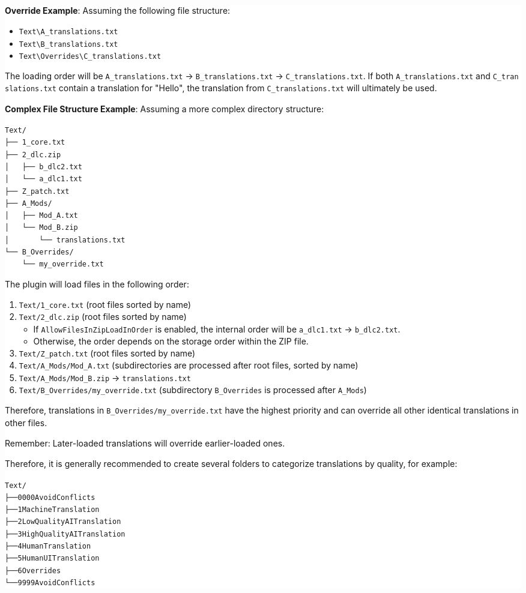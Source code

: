 **Override Example**:
Assuming the following file structure:
- `Text\A_translations.txt`
- `Text\B_translations.txt`
- `Text\Overrides\C_translations.txt`

The loading order will be `A_translations.txt` -> `B_translations.txt` -> `C_translations.txt`.
If both `A_translations.txt` and `C_translations.txt` contain a translation for "Hello", the translation from `C_translations.txt` will ultimately be used.

**Complex File Structure Example**:
Assuming a more complex directory structure:
```
Text/
├── 1_core.txt
├── 2_dlc.zip
│   ├── b_dlc2.txt
│   └── a_dlc1.txt
├── Z_patch.txt
├── A_Mods/
│   ├── Mod_A.txt
│   └── Mod_B.zip
│       └── translations.txt
└── B_Overrides/
    └── my_override.txt
```

The plugin will load files in the following order:
1.  `Text/1_core.txt` (root files sorted by name)
2.  `Text/2_dlc.zip` (root files sorted by name)
    - If `AllowFilesInZipLoadInOrder` is enabled, the internal order will be `a_dlc1.txt` -> `b_dlc2.txt`.
    - Otherwise, the order depends on the storage order within the ZIP file.
3.  `Text/Z_patch.txt` (root files sorted by name)
4.  `Text/A_Mods/Mod_A.txt` (subdirectories are processed after root files, sorted by name)
5.  `Text/A_Mods/Mod_B.zip` -> `translations.txt`
6.  `Text/B_Overrides/my_override.txt` (subdirectory `B_Overrides` is processed after `A_Mods`)

Therefore, translations in `B_Overrides/my_override.txt` have the highest priority and can override all other identical translations in other files.

Remember: Later-loaded translations will override earlier-loaded ones.

Therefore, it is generally recommended to create several folders to categorize translations by quality, for example:

```
Text/
├──0000AvoidConflicts
├──1MachineTranslation
├──2LowQualityAITranslation
├──3HighQualityAITranslation
├──4HumanTranslation
├──5HumanUITranslation
├──6Overrides
└──9999AvoidConflicts
```
